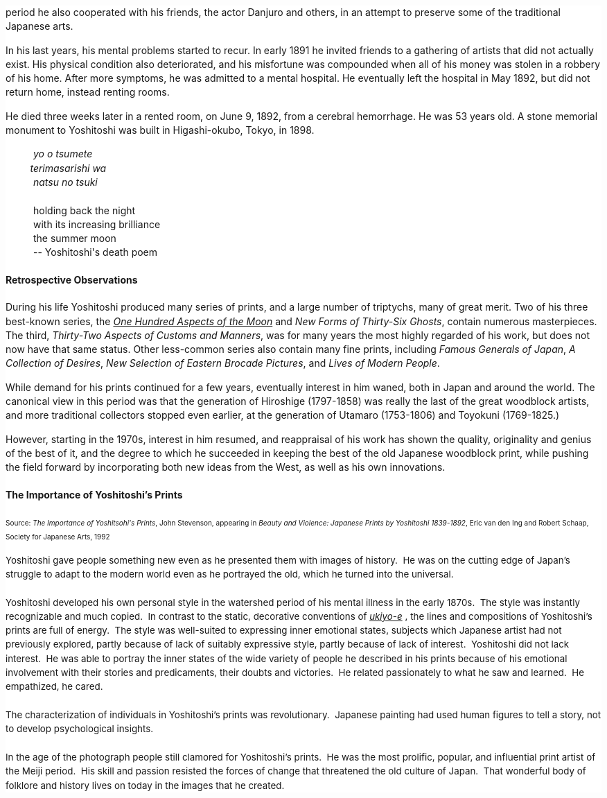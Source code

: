 period he also cooperated with his friends, the actor Danjuro and others, in an attempt to preserve some of the traditional Japanese arts.</p> <p style="text-align:left">In his last years, his mental problems started to recur. In early 1891 he invited friends to a gathering of artists that did not actually exist. His physical condition also deteriorated, and his misfortune was compounded when all of his money was stolen in a robbery of his home. After more symptoms, he was admitted to a mental hospital. He eventually left the hospital&nbsp;in May 1892, but did not return home, instead renting rooms.</p> <p style="text-align:left">He died three weeks later in a rented room, on June 9, 1892, from a cerebral hemorrhage. He was 53 years old. A stone memorial monument to Yoshitoshi was built in Higashi-okubo, Tokyo, in 1898.</p> <dl> <dd style="text-align:left"> <i>yo o tsumete</i> </dd> <dt style="text-align:left"> <span>&nbsp;&nbsp; &nbsp;</span> <span>&nbsp;&nbsp;&nbsp; </span> <i>terimasarishi wa</i> </dt> <dd style="text-align:left"> <i>natsu no tsuki</i> </dd> <dt style="text-align:left"> <br /> </dt> <dd style="text-align:left"> holding back the night </dd> <dd style="text-align:left"> with its increasing brilliance </dd> <dd style="text-align:left"> the summer moon </dd> <dd style="text-align:left"> -- Yoshitoshi's death poem </dd> </dl> <h4 style="text-align:left"><a name="TOC-Retrospective-observations"></a><span>Retrospective Observations</span></h4> <p style="text-align:left">During his life Yoshitoshi produced many series of prints, and a large number of triptychs, many of great merit. Two of his three best-known series, the <a href="http://www.myjapanesehanga.com/home/articles/one-hundred-aspects-of-the-moon"><i>One Hundred Aspects of the Moon</i></a> and <i>New Forms of Thirty-Six Ghosts</i>, contain numerous masterpieces. The third, <i>Thirty-Two Aspects of Customs and Manners</i>, was for many years the most highly regarded of his work, but does not now have that same status. Other less-common series also contain many fine prints, including <i>Famous Generals of Japan</i>, <i>A Collection of Desires</i>, <i>New Selection of Eastern Brocade Pictures</i>, and <i>Lives of Modern People</i>.</p> <p style="text-align:left">While demand for his prints continued for a few years, eventually interest in him waned, both in Japan and around the world. The canonical view in this period was that the generation of Hiroshige (1797-1858) was really the last of the great woodblock artists, and more traditional collectors stopped even earlier, at the generation of Utamaro (1753-1806) and Toyokuni (1769-1825.)</p> <p style="text-align:left">However, starting in the 1970s, interest in him resumed, and reappraisal of his work has shown the quality, originality and genius of the best of it, and the degree to which he succeeded in keeping the best of the old Japanese woodblock print, while pushing the field forward by incorporating both new ideas from the West, as well as his own innovations.</p> <h4 style="text-align:left"><a name="TOC-The-Importance-of-Yoshitoshi-s-Prints"></a>The Importance of Yoshitoshi’s Prints <br /> </h4> <p style="text-align:left"><font size="1">Source: <i>The Importance of Yoshitsohi's Prints</i>, John Stevenson, appearing in <i>Beauty and Violence: Japanese Prints by Yoshitoshi 1839-1892</i>, Eric van den Ing and Robert Schaap, Society for Japanese Arts, 1992<br /> </font></p> <div style="text-align:left"> <span style="background-color:transparent;font-size:10pt">Yoshitoshi gave people something new even as he presented them with images of history.&nbsp; He was on the cutting edge of Japan’s struggle to adapt to the modern world even as he portrayed the old, which he turned into the universal.</span> </div> <div style="text-align:left"> <br /> </div> <div style="text-align:left"> <span style="background-color:transparent;font-size:10pt">Yoshitoshi developed his own personal style in the watershed period of his mental illness in the early 1870s.&nbsp; The style was instantly recognizable and much copied.&nbsp; In contrast to the static, decorative conventions of </span> <i style="background-color:transparent;font-size:10pt"><a href="http://www.myjapanesehanga.com/home/articles/print-genres---ukiyo-e-shin-hanga-sosaku-hanga">ukiyo-e</a></i> <span style="background-color:transparent;font-size:10pt">, the lines and compositions of Yoshitoshi’s prints are full of energy.&nbsp; The style was well-suited to expressing inner emotional states, subjects which Japanese artist had not previously explored, partly because of lack of suitably expressive style, partly because of lack of interest.&nbsp; Yoshitoshi did not lack interest.&nbsp; He was able to portray the inner states of the wide variety of people he described in his prints because of his emotional involvement with their stories and predicaments, their doubts and victories.&nbsp; He related passionately to what he saw and learned.&nbsp; He empathized, he cared.&nbsp;&nbsp;</span> </div> <div style="text-align:left"> <br /> </div> <div style="text-align:left"> <span style="background-color:transparent;font-size:10pt">The characterization of individuals in Yoshitoshi’s prints was revolutionary.&nbsp; Japanese painting had used human figures to tell a story, not to develop psychological insights.&nbsp;&nbsp;</span> </div> <div style="text-align:center"> <br /> </div> <div style="text-align:left"> <span style="background-color:transparent;font-size:10pt">In the age of the photograph people still clamored for Yoshitoshi’s prints.&nbsp; He was the most prolific, popular, and influential print artist of the Meiji period.&nbsp; His skill and passion resisted the forces of change that threatened the old culture of Japan.&nbsp; That wonderful body of folklore and history lives on today in the images that he created.</span> </div>